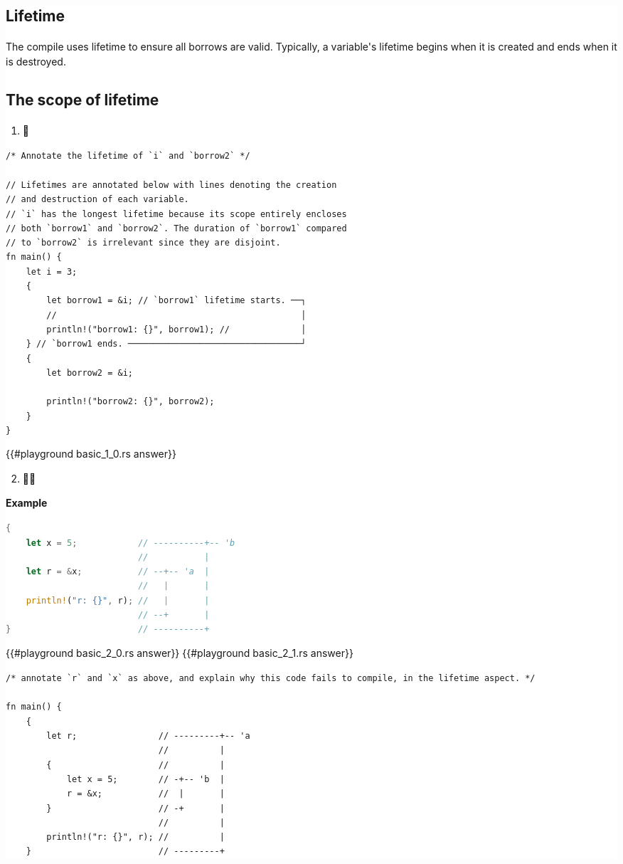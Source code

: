 ## Lifetime

The compile uses lifetime to ensure all borrows are valid. Typically, a variable's lifetime begins when it is created and ends when it is destroyed.

## The scope of lifetime

1. 🌟

```rust,editable
/* Annotate the lifetime of `i` and `borrow2` */

// Lifetimes are annotated below with lines denoting the creation
// and destruction of each variable.
// `i` has the longest lifetime because its scope entirely encloses
// both `borrow1` and `borrow2`. The duration of `borrow1` compared
// to `borrow2` is irrelevant since they are disjoint.
fn main() {
    let i = 3;
    {
        let borrow1 = &i; // `borrow1` lifetime starts. ──┐
        //                                                │
        println!("borrow1: {}", borrow1); //              │
    } // `borrow1 ends. ──────────────────────────────────┘
    {
        let borrow2 = &i;

        println!("borrow2: {}", borrow2);
    }
}
```

{{#playground basic_1_0.rs answer}}

2. 🌟🌟

**Example**

```rust
{
    let x = 5;            // ----------+-- 'b
                          //           |
    let r = &x;           // --+-- 'a  |
                          //   |       |
    println!("r: {}", r); //   |       |
                          // --+       |
}                         // ----------+
```

{{#playground basic_2_0.rs answer}}
{{#playground basic_2_1.rs answer}}

```rust,editable
/* annotate `r` and `x` as above, and explain why this code fails to compile, in the lifetime aspect. */

fn main() {
    {
        let r;                // ---------+-- 'a
                              //          |
        {                     //          |
            let x = 5;        // -+-- 'b  |
            r = &x;           //  |       |
        }                     // -+       |
                              //          |
        println!("r: {}", r); //          |
    }                         // ---------+
```